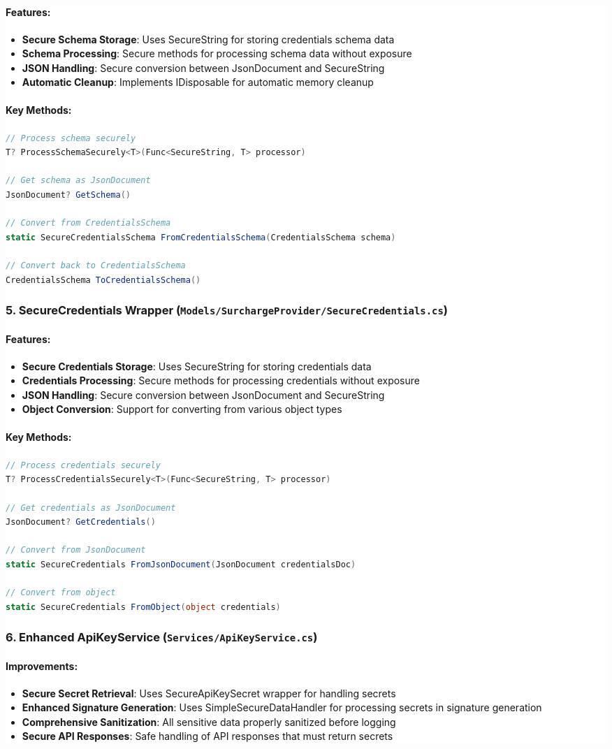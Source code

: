#### Features:
- **Secure Schema Storage**: Uses SecureString for storing credentials schema data
- **Schema Processing**: Secure methods for processing schema data without exposure
- **JSON Handling**: Secure conversion between JsonDocument and SecureString
- **Automatic Cleanup**: Implements IDisposable for automatic memory cleanup

#### Key Methods:
```csharp
// Process schema securely
T? ProcessSchemaSecurely<T>(Func<SecureString, T> processor)

// Get schema as JsonDocument
JsonDocument? GetSchema()

// Convert from CredentialsSchema
static SecureCredentialsSchema FromCredentialsSchema(CredentialsSchema schema)

// Convert back to CredentialsSchema
CredentialsSchema ToCredentialsSchema()
```

### 5. SecureCredentials Wrapper (`Models/SurchargeProvider/SecureCredentials.cs`)

#### Features:
- **Secure Credentials Storage**: Uses SecureString for storing credentials data
- **Credentials Processing**: Secure methods for processing credentials without exposure
- **JSON Handling**: Secure conversion between JsonDocument and SecureString
- **Object Conversion**: Support for converting from various object types

#### Key Methods:
```csharp
// Process credentials securely
T? ProcessCredentialsSecurely<T>(Func<SecureString, T> processor)

// Get credentials as JsonDocument
JsonDocument? GetCredentials()

// Convert from JsonDocument
static SecureCredentials FromJsonDocument(JsonDocument credentialsDoc)

// Convert from object
static SecureCredentials FromObject(object credentials)
```

### 6. Enhanced ApiKeyService (`Services/ApiKeyService.cs`)

#### Improvements:
- **Secure Secret Retrieval**: Uses SecureApiKeySecret wrapper for handling secrets
- **Enhanced Signature Generation**: Uses SimpleSecureDataHandler for processing secrets in signature generation
- **Comprehensive Sanitization**: All sensitive data properly sanitized before logging
- **Secure API Responses**: Safe handling of API responses that must return secrets
